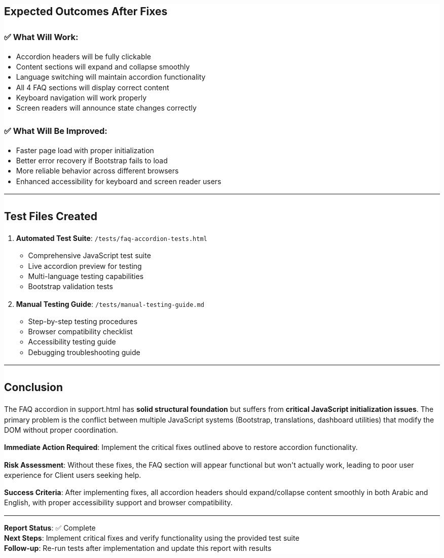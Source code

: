 
## Expected Outcomes After Fixes

### ✅ What Will Work:
- Accordion headers will be fully clickable
- Content sections will expand and collapse smoothly
- Language switching will maintain accordion functionality
- All 4 FAQ sections will display correct content
- Keyboard navigation will work properly
- Screen readers will announce state changes correctly

### ✅ What Will Be Improved:
- Faster page load with proper initialization
- Better error recovery if Bootstrap fails to load
- More reliable behavior across different browsers
- Enhanced accessibility for keyboard and screen reader users

---

## Test Files Created

1. **Automated Test Suite**: `/tests/faq-accordion-tests.html`
   - Comprehensive JavaScript test suite
   - Live accordion preview for testing
   - Multi-language testing capabilities
   - Bootstrap validation tests

2. **Manual Testing Guide**: `/tests/manual-testing-guide.md`
   - Step-by-step testing procedures
   - Browser compatibility checklist
   - Accessibility testing guide
   - Debugging troubleshooting guide

---

## Conclusion

The FAQ accordion in support.html has **solid structural foundation** but suffers from **critical JavaScript initialization issues**. The primary problem is the conflict between multiple JavaScript systems (Bootstrap, translations, dashboard utilities) that modify the DOM without proper coordination.

**Immediate Action Required**: Implement the critical fixes outlined above to restore accordion functionality.

**Risk Assessment**: Without these fixes, the FAQ section will appear functional but won't actually work, leading to poor user experience for Client users seeking help.

**Success Criteria**: After implementing fixes, all accordion headers should expand/collapse content smoothly in both Arabic and English, with proper accessibility support and browser compatibility.

---

**Report Status**: ✅ Complete  
**Next Steps**: Implement critical fixes and verify functionality using the provided test suite  
**Follow-up**: Re-run tests after implementation and update this report with results